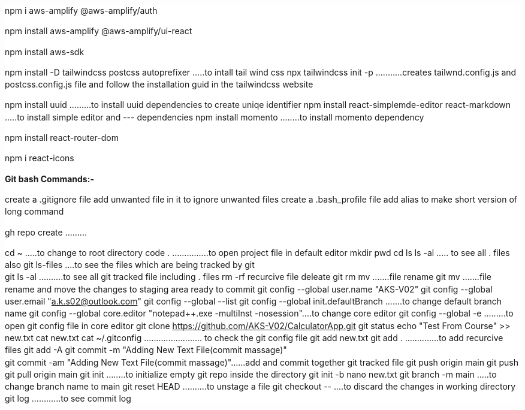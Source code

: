 npm i aws-amplify @aws-amplify/auth  

npm install aws-amplify @aws-amplify/ui-react 

npm install aws-sdk

npm install -D tailwindcss postcss autoprefixer  .....to intall tail wind css
npx tailwindcss init -p ...........creates tailwnd.config.js and postcss.config.js file
and follow the installation guid in the tailwindcss website


npm install uuid .........to install uuid dependencies to create uniqe identifier
npm install react-simplemde-editor react-markdown  .....to install simple editor and --- dependencies
npm install momento ........to install momento dependency

npm install react-router-dom

npm i react-icons


**Git bash Commands:-**

create a .gitignore file add unwanted file in it to ignore unwanted files
create a .bash_profile file add alias to make short version of long command

gh repo create ......... 

cd ~    .....to change to root directory
code .   ...............to open project file in default editor
mkdir <new directry name to be created>
pwd
cd <path of directroy>
ls
ls -al .....  to see all . files also
git ls-files   ....to see the files which are being tracked by git     
git ls -al ..........to see all git tracked file including . files
rm -rf <file name to remove>recurcive file deleate
git rm <file name to remove>
mv <new file name> <file name>  .......file rename
git mv <new file name> <file name>  .......file rename and move the changes to staging area ready to commit
git config --global user.name "AKS-V02"
git config --global user.email "a.k.s02@outlook.com"
git config --global --list
git config --global init.defaultBranch <branch name need to be default> .......to change default branch name
git config --global core.editor "notepad++.exe -multiInst -nosession"....to change core editor
git config --global -e .........to open git config file in core editor
git clone https://github.com/AKS-V02/CalculatorApp.git
git status
echo "Test From Course" >> new.txt
cat new.txt
cat ~/.gitconfig   ........................ to check the git config file
git add new.txt
git add .          ..............to add recurcive files 
git add -A
git commit -m "Adding New Text File(commit massage)"  
git commit -am "Adding New Text File(commit massage)"......add and commit together git tracked file 
git push origin main
git push
git pull origin main
git init <Directory name> ........to initialize empty git repo inside the directory
git init -b <branch name like main> <dirctory name>
nano new.txt
git branch -m main .....to change branch name to main
git reset HEAD <file name> ..........to unstage a file
git checkout -- <file name>....to discard the changes in working directory
git log     ............to see commit log